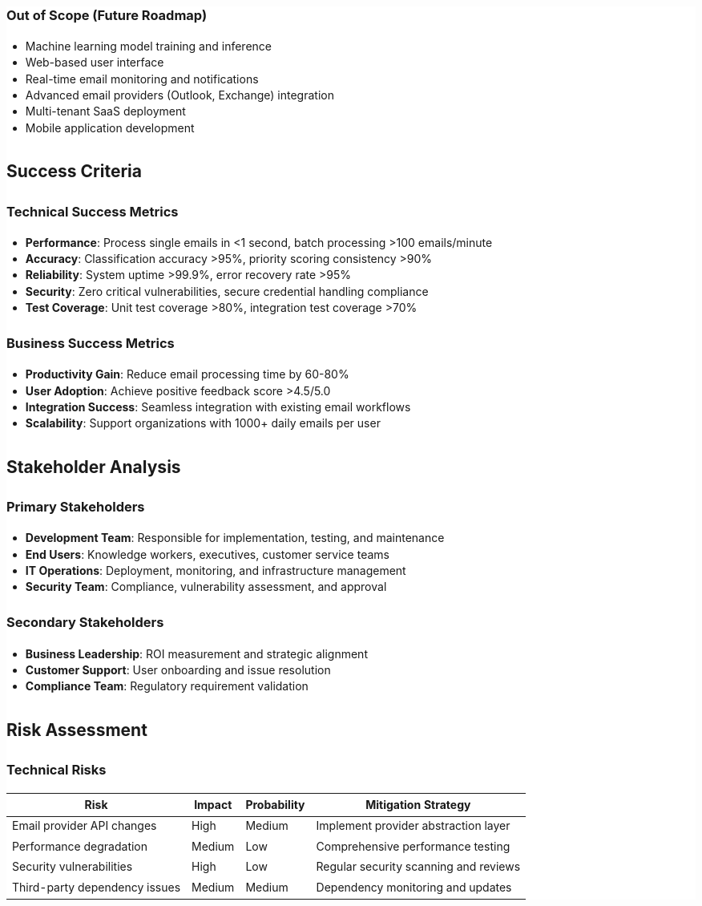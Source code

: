 ### Out of Scope (Future Roadmap)
- Machine learning model training and inference
- Web-based user interface
- Real-time email monitoring and notifications
- Advanced email providers (Outlook, Exchange) integration
- Multi-tenant SaaS deployment
- Mobile application development

## Success Criteria

### Technical Success Metrics
- **Performance**: Process single emails in <1 second, batch processing >100 emails/minute
- **Accuracy**: Classification accuracy >95%, priority scoring consistency >90%
- **Reliability**: System uptime >99.9%, error recovery rate >95%
- **Security**: Zero critical vulnerabilities, secure credential handling compliance
- **Test Coverage**: Unit test coverage >80%, integration test coverage >70%

### Business Success Metrics
- **Productivity Gain**: Reduce email processing time by 60-80%
- **User Adoption**: Achieve positive feedback score >4.5/5.0
- **Integration Success**: Seamless integration with existing email workflows
- **Scalability**: Support organizations with 1000+ daily emails per user

## Stakeholder Analysis

### Primary Stakeholders
- **Development Team**: Responsible for implementation, testing, and maintenance
- **End Users**: Knowledge workers, executives, customer service teams
- **IT Operations**: Deployment, monitoring, and infrastructure management
- **Security Team**: Compliance, vulnerability assessment, and approval

### Secondary Stakeholders
- **Business Leadership**: ROI measurement and strategic alignment
- **Customer Support**: User onboarding and issue resolution
- **Compliance Team**: Regulatory requirement validation

## Risk Assessment

### Technical Risks
| Risk | Impact | Probability | Mitigation Strategy |
|------|---------|-------------|-------------------|
| Email provider API changes | High | Medium | Implement provider abstraction layer |
| Performance degradation | Medium | Low | Comprehensive performance testing |
| Security vulnerabilities | High | Low | Regular security scanning and reviews |
| Third-party dependency issues | Medium | Medium | Dependency monitoring and updates |
